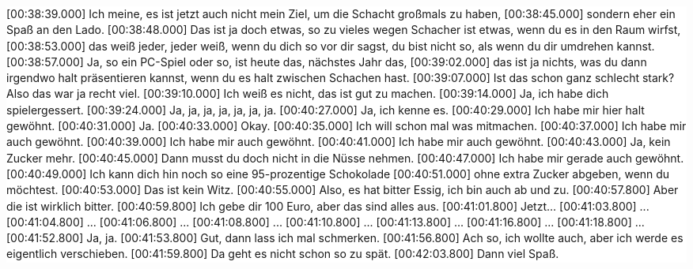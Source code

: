 [00:38:39.000] Ich meine, es ist jetzt auch nicht mein Ziel, um die Schacht großmals zu haben,
[00:38:45.000] sondern eher ein Spaß an den Lado.
[00:38:48.000] Das ist ja doch etwas, so zu vieles wegen Schacher ist etwas, wenn du es in den Raum wirfst,
[00:38:53.000] das weiß jeder, jeder weiß, wenn du dich so vor dir sagst, du bist nicht so, als wenn du dir umdrehen kannst.
[00:38:57.000] Ja, so ein PC-Spiel oder so, ist heute das, nächstes Jahr das,
[00:39:02.000] das ist ja nichts, was du dann irgendwo halt präsentieren kannst, wenn du es halt zwischen Schachen hast.
[00:39:07.000] Ist das schon ganz schlecht stark? Also das war ja recht viel.
[00:39:10.000] Ich weiß es nicht, das ist gut zu machen.
[00:39:14.000] Ja, ich habe dich spielergessert.
[00:39:24.000] Ja, ja, ja, ja, ja, ja, ja.
[00:40:27.000] Ja, ich kenne es.
[00:40:29.000] Ich habe mir hier halt gewöhnt.
[00:40:31.000] Ja.
[00:40:33.000] Okay.
[00:40:35.000] Ich will schon mal was mitmachen.
[00:40:37.000] Ich habe mir auch gewöhnt.
[00:40:39.000] Ich habe mir auch gewöhnt.
[00:40:41.000] Ich habe mir auch gewöhnt.
[00:40:43.000] Ja, kein Zucker mehr.
[00:40:45.000] Dann musst du doch nicht in die Nüsse nehmen.
[00:40:47.000] Ich habe mir gerade auch gewöhnt.
[00:40:49.000] Ich kann dich hin noch so eine 95-prozentige Schokolade
[00:40:51.000] ohne extra Zucker abgeben, wenn du möchtest.
[00:40:53.000] Das ist kein Witz.
[00:40:55.000] Also, es hat bitter Essig, ich bin auch ab und zu.
[00:40:57.800] Aber die ist wirklich bitter.
[00:40:59.800] Ich gebe dir 100 Euro, aber das sind alles aus.
[00:41:01.800] Jetzt...
[00:41:03.800] ...
[00:41:04.800] ...
[00:41:06.800] ...
[00:41:08.800] ...
[00:41:10.800] ...
[00:41:13.800] ...
[00:41:16.800] ...
[00:41:18.800] ...
[00:41:52.800] Ja, ja.
[00:41:53.800] Gut, dann lass ich mal schmerken.
[00:41:56.800] Ach so, ich wollte auch, aber ich werde es eigentlich verschieben.
[00:41:59.800] Da geht es nicht schon so zu spät.
[00:42:03.800] Dann viel Spaß.

